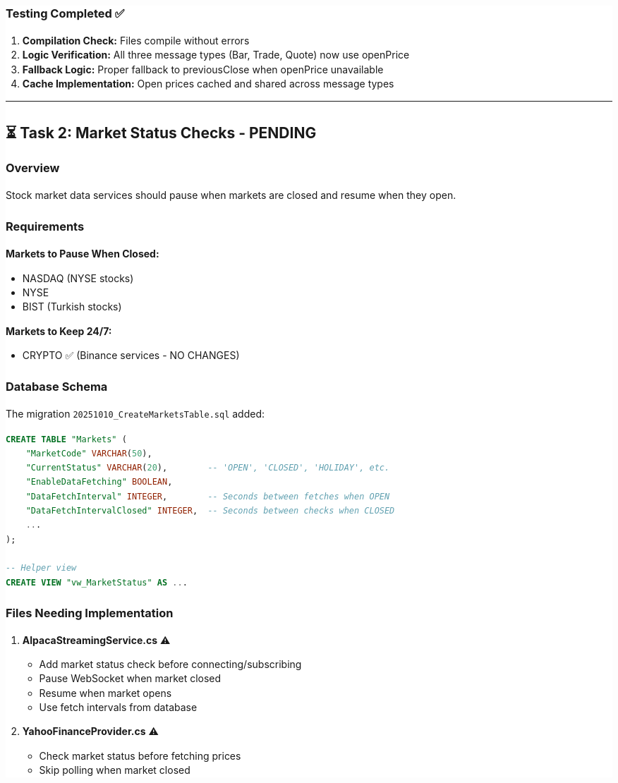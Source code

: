 ### Testing Completed ✅

1. **Compilation Check:** Files compile without errors
2. **Logic Verification:** All three message types (Bar, Trade, Quote) now use openPrice
3. **Fallback Logic:** Proper fallback to previousClose when openPrice unavailable
4. **Cache Implementation:** Open prices cached and shared across message types

---

## ⏳ Task 2: Market Status Checks - PENDING

### Overview
Stock market data services should pause when markets are closed and resume when they open.

### Requirements

**Markets to Pause When Closed:**
- NASDAQ (NYSE stocks)
- NYSE
- BIST (Turkish stocks)

**Markets to Keep 24/7:**
- CRYPTO ✅ (Binance services - NO CHANGES)

### Database Schema
The migration `20251010_CreateMarketsTable.sql` added:

```sql
CREATE TABLE "Markets" (
    "MarketCode" VARCHAR(50),
    "CurrentStatus" VARCHAR(20),        -- 'OPEN', 'CLOSED', 'HOLIDAY', etc.
    "EnableDataFetching" BOOLEAN,
    "DataFetchInterval" INTEGER,        -- Seconds between fetches when OPEN
    "DataFetchIntervalClosed" INTEGER,  -- Seconds between checks when CLOSED
    ...
);

-- Helper view
CREATE VIEW "vw_MarketStatus" AS ...
```

### Files Needing Implementation

1. **AlpacaStreamingService.cs** ⚠️
   - Add market status check before connecting/subscribing
   - Pause WebSocket when market closed
   - Resume when market opens
   - Use fetch intervals from database

2. **YahooFinanceProvider.cs** ⚠️
   - Check market status before fetching prices
   - Skip polling when market closed
